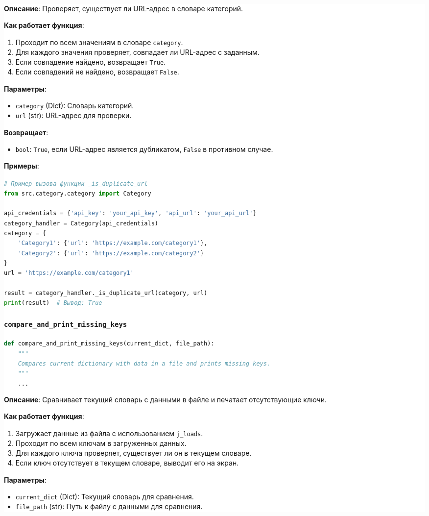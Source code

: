**Описание**: Проверяет, существует ли URL-адрес в словаре категорий.

**Как работает функция**:

1.  Проходит по всем значениям в словаре `category`.
2.  Для каждого значения проверяет, совпадает ли URL-адрес с заданным.
3.  Если совпадение найдено, возвращает `True`.
4.  Если совпадений не найдено, возвращает `False`.

**Параметры**:

*   `category` (Dict): Словарь категорий.
*   `url` (str): URL-адрес для проверки.

**Возвращает**:

*   `bool`: `True`, если URL-адрес является дубликатом, `False` в противном случае.

**Примеры**:

```python
# Пример вызова функции _is_duplicate_url
from src.category.category import Category

api_credentials = {'api_key': 'your_api_key', 'api_url': 'your_api_url'}
category_handler = Category(api_credentials)
category = {
    'Category1': {'url': 'https://example.com/category1'},
    'Category2': {'url': 'https://example.com/category2'}
}
url = 'https://example.com/category1'

result = category_handler._is_duplicate_url(category, url)
print(result)  # Вывод: True
```

### `compare_and_print_missing_keys`

```python
def compare_and_print_missing_keys(current_dict, file_path):
    """
    Compares current dictionary with data in a file and prints missing keys.
    """
    ...
```

**Описание**: Сравнивает текущий словарь с данными в файле и печатает отсутствующие ключи.

**Как работает функция**:

1.  Загружает данные из файла с использованием `j_loads`.
2.  Проходит по всем ключам в загруженных данных.
3.  Для каждого ключа проверяет, существует ли он в текущем словаре.
4.  Если ключ отсутствует в текущем словаре, выводит его на экран.

**Параметры**:

*   `current_dict` (Dict): Текущий словарь для сравнения.
*   `file_path` (str): Путь к файлу с данными для сравнения.
